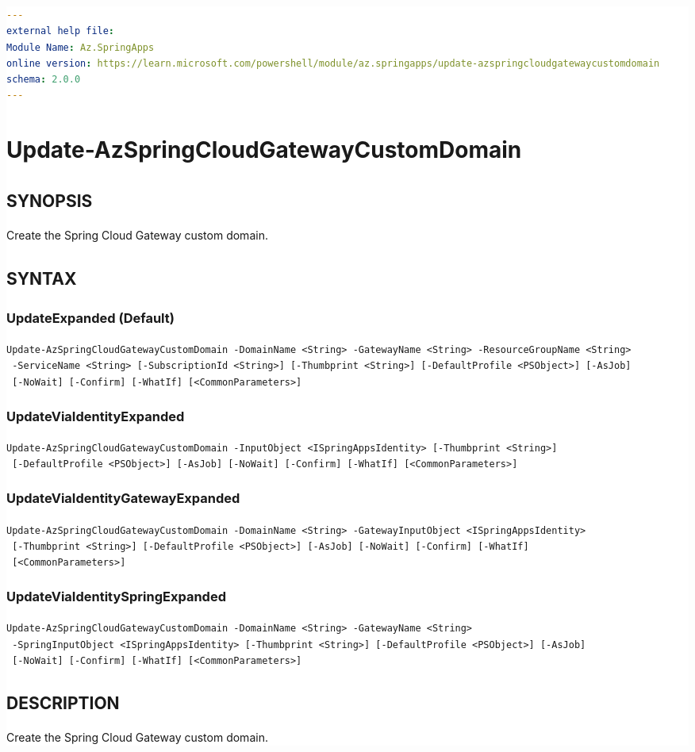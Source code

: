 ```yaml
---
external help file:
Module Name: Az.SpringApps
online version: https://learn.microsoft.com/powershell/module/az.springapps/update-azspringcloudgatewaycustomdomain
schema: 2.0.0
---
```


# Update-AzSpringCloudGatewayCustomDomain

## SYNOPSIS
Create the Spring Cloud Gateway custom domain.

## SYNTAX

### UpdateExpanded (Default)
```
Update-AzSpringCloudGatewayCustomDomain -DomainName <String> -GatewayName <String> -ResourceGroupName <String>
 -ServiceName <String> [-SubscriptionId <String>] [-Thumbprint <String>] [-DefaultProfile <PSObject>] [-AsJob]
 [-NoWait] [-Confirm] [-WhatIf] [<CommonParameters>]
```

### UpdateViaIdentityExpanded
```
Update-AzSpringCloudGatewayCustomDomain -InputObject <ISpringAppsIdentity> [-Thumbprint <String>]
 [-DefaultProfile <PSObject>] [-AsJob] [-NoWait] [-Confirm] [-WhatIf] [<CommonParameters>]
```

### UpdateViaIdentityGatewayExpanded
```
Update-AzSpringCloudGatewayCustomDomain -DomainName <String> -GatewayInputObject <ISpringAppsIdentity>
 [-Thumbprint <String>] [-DefaultProfile <PSObject>] [-AsJob] [-NoWait] [-Confirm] [-WhatIf]
 [<CommonParameters>]
```

### UpdateViaIdentitySpringExpanded
```
Update-AzSpringCloudGatewayCustomDomain -DomainName <String> -GatewayName <String>
 -SpringInputObject <ISpringAppsIdentity> [-Thumbprint <String>] [-DefaultProfile <PSObject>] [-AsJob]
 [-NoWait] [-Confirm] [-WhatIf] [<CommonParameters>]
```

## DESCRIPTION
Create the Spring Cloud Gateway custom domain.
